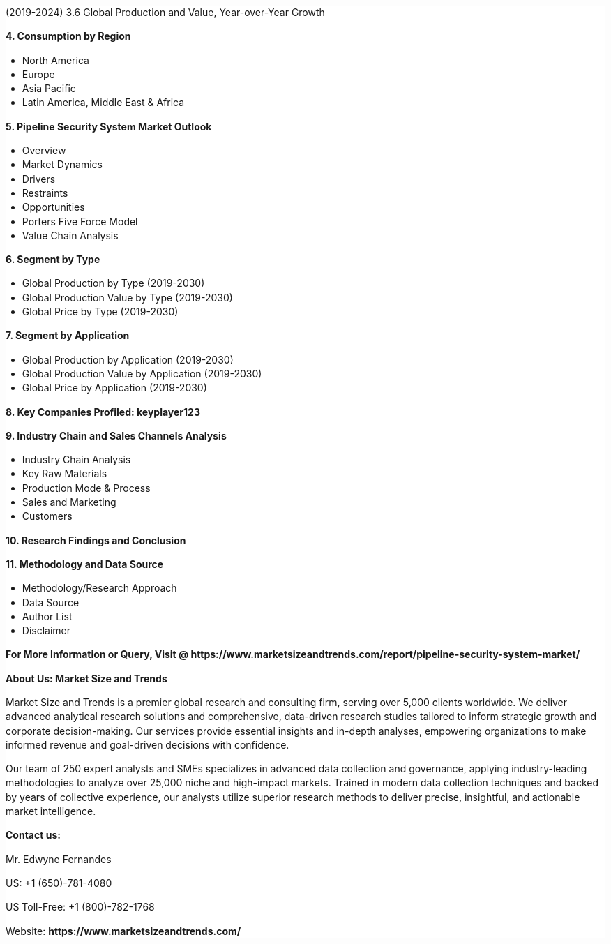 (2019-2024) 3.6 Global Production and Value, Year-over-Year Growth</li></ul><p><strong>4. Consumption by Region</strong></p><ul><li>North America</li><li>Europe</li><li>Asia Pacific</li><li>Latin America, Middle East &amp; Africa</li></ul><p><strong>5. Pipeline Security System Market Outlook</strong></p><ul><li>Overview</li><li>Market Dynamics</li><li>Drivers</li><li>Restraints</li><li>Opportunities</li><li>Porters Five Force Model</li><li>Value Chain Analysis&nbsp;</li></ul><p><strong>6. Segment by Type</strong></p><ul><li>Global Production by Type (2019-2030)</li><li>Global Production Value by Type (2019-2030)</li><li>Global Price by Type (2019-2030)</li></ul><p><strong>7. Segment by Application</strong></p><ul><li>Global Production by Application (2019-2030)</li><li>Global Production Value by Application (2019-2030)</li><li>Global Price by Application (2019-2030)</li></ul><p><strong>8. Key Companies Profiled: keyplayer123</strong></p><p><strong>9. Industry Chain and Sales Channels Analysis</strong></p><ul><li>Industry Chain Analysis</li><li>Key Raw Materials</li><li>Production Mode &amp; Process</li><li>Sales and Marketing</li><li>Customers</li></ul><p><strong>10. Research Findings and Conclusion</strong></p><p><strong>11. Methodology and Data Source</strong></p><ul><li>Methodology/Research Approach</li><li>Data Source</li><li>Author List</li><li>Disclaimer</li></ul></p><p><strong>For More Information or Query, Visit @ <a href="https://www.marketsizeandtrends.com/report/pipeline-security-system-market/">https://www.marketsizeandtrends.com/report/pipeline-security-system-market/</a></strong></p><p><strong>About Us: Market Size and Trends</strong></p><p>Market Size and Trends is a premier global research and consulting firm, serving over 5,000 clients worldwide. We deliver advanced analytical research solutions and comprehensive, data-driven research studies tailored to inform strategic growth and corporate decision-making. Our services provide essential insights and in-depth analyses, empowering organizations to make informed revenue and goal-driven decisions with confidence.</p><p>Our team of 250 expert analysts and SMEs specializes in advanced data collection and governance, applying industry-leading methodologies to analyze over 25,000 niche and high-impact markets. Trained in modern data collection techniques and backed by years of collective experience, our analysts utilize superior research methods to deliver precise, insightful, and actionable market intelligence.</p><p><strong>Contact us:</strong></p><p>Mr. Edwyne Fernandes</p><p>US: +1 (650)-781-4080</p><p>US Toll-Free: +1 (800)-782-1768</p><p>Website: <strong><a href="https://www.marketsizeandtrends.com/">https://www.marketsizeandtrends.com/</a></strong></p>
